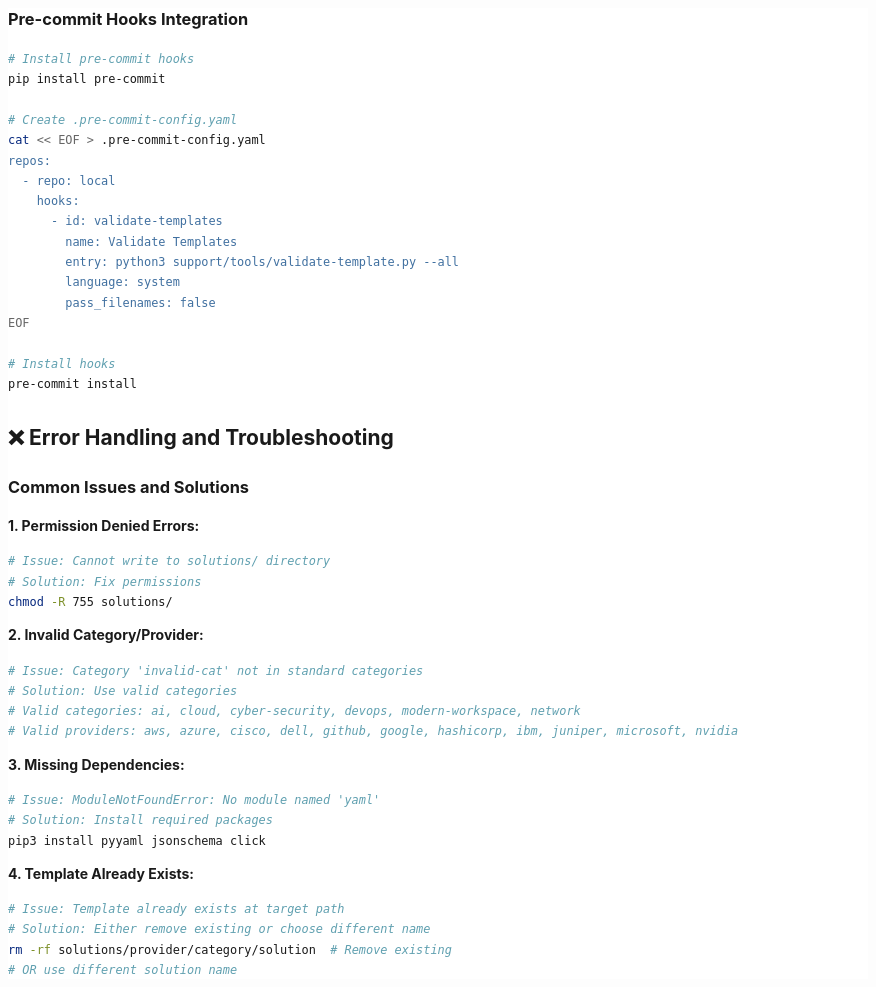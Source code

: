 ### Pre-commit Hooks Integration

```bash
# Install pre-commit hooks
pip install pre-commit

# Create .pre-commit-config.yaml
cat << EOF > .pre-commit-config.yaml
repos:
  - repo: local
    hooks:
      - id: validate-templates
        name: Validate Templates
        entry: python3 support/tools/validate-template.py --all
        language: system
        pass_filenames: false
EOF

# Install hooks
pre-commit install
```

## ❌ **Error Handling and Troubleshooting**

### **Common Issues and Solutions**

**1. Permission Denied Errors:**
```bash
# Issue: Cannot write to solutions/ directory
# Solution: Fix permissions
chmod -R 755 solutions/
```

**2. Invalid Category/Provider:**
```bash
# Issue: Category 'invalid-cat' not in standard categories
# Solution: Use valid categories
# Valid categories: ai, cloud, cyber-security, devops, modern-workspace, network
# Valid providers: aws, azure, cisco, dell, github, google, hashicorp, ibm, juniper, microsoft, nvidia
```

**3. Missing Dependencies:**
```bash
# Issue: ModuleNotFoundError: No module named 'yaml'
# Solution: Install required packages
pip3 install pyyaml jsonschema click
```

**4. Template Already Exists:**
```bash
# Issue: Template already exists at target path
# Solution: Either remove existing or choose different name
rm -rf solutions/provider/category/solution  # Remove existing
# OR use different solution name
```
